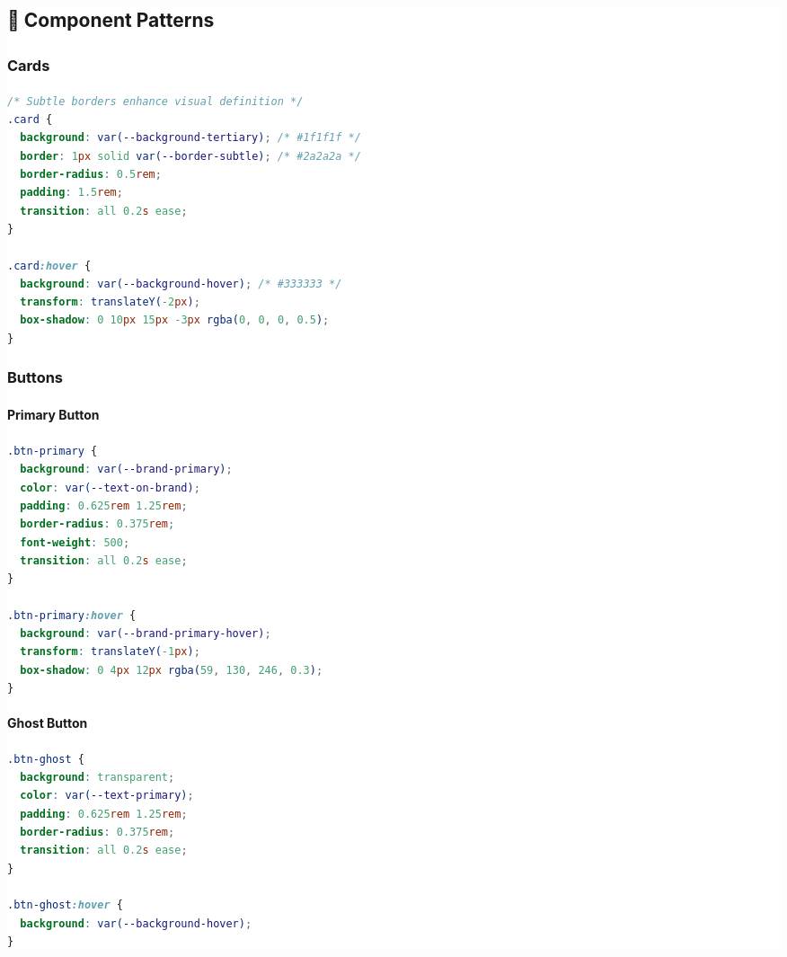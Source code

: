 
## 🧩 Component Patterns

### Cards
```css
/* Subtle borders enhance visual definition */
.card {
  background: var(--background-tertiary); /* #1f1f1f */
  border: 1px solid var(--border-subtle); /* #2a2a2a */
  border-radius: 0.5rem;
  padding: 1.5rem;
  transition: all 0.2s ease;
}

.card:hover {
  background: var(--background-hover); /* #333333 */
  transform: translateY(-2px);
  box-shadow: 0 10px 15px -3px rgba(0, 0, 0, 0.5);
}
```

### Buttons

#### Primary Button
```css
.btn-primary {
  background: var(--brand-primary);
  color: var(--text-on-brand);
  padding: 0.625rem 1.25rem;
  border-radius: 0.375rem;
  font-weight: 500;
  transition: all 0.2s ease;
}

.btn-primary:hover {
  background: var(--brand-primary-hover);
  transform: translateY(-1px);
  box-shadow: 0 4px 12px rgba(59, 130, 246, 0.3);
}
```

#### Ghost Button
```css
.btn-ghost {
  background: transparent;
  color: var(--text-primary);
  padding: 0.625rem 1.25rem;
  border-radius: 0.375rem;
  transition: all 0.2s ease;
}

.btn-ghost:hover {
  background: var(--background-hover);
}
```
